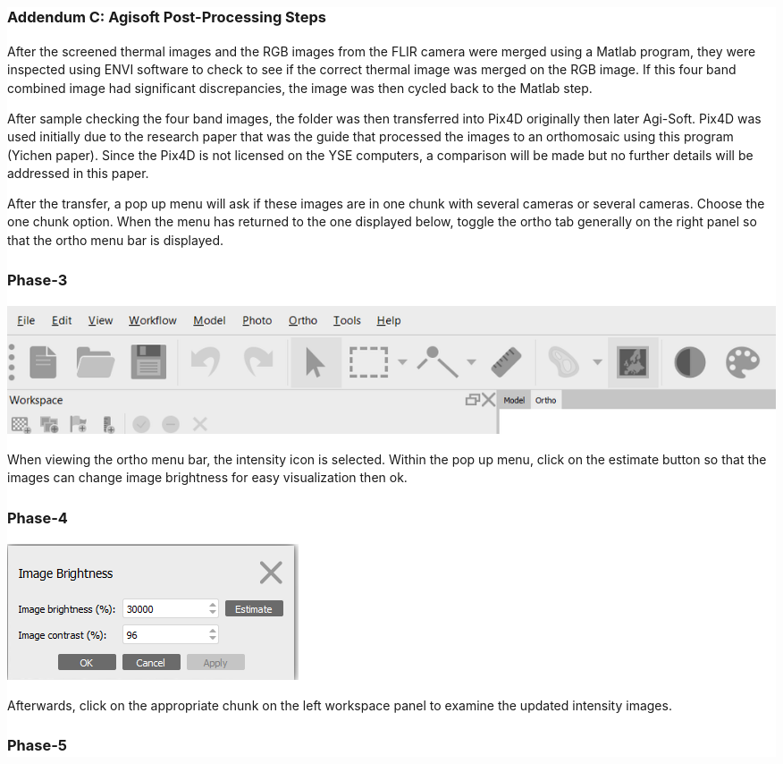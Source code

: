 
### Addendum C: Agisoft Post-Processing Steps

After the screened thermal images and the RGB images from the FLIR camera were merged using a Matlab program, they were inspected using ENVI software to check to see if the correct thermal image was merged on the RGB image. If this four band combined image had significant discrepancies, the image was then cycled back to the Matlab step.

After sample checking the four band images, the folder was then transferred into Pix4D originally then later Agi-Soft. Pix4D was used initially due to the research paper that was the guide that processed the images to an orthomosaic using this program (Yichen paper). Since the Pix4D is not licensed on the YSE computers, a comparison will be made but no further details will be addressed in this paper.

After the transfer, a pop up menu will ask if these images are in one chunk with several cameras or several cameras. Choose the one chunk option. When the menu has returned to the one displayed below, toggle the ortho tab generally on the right panel so that the ortho menu bar is displayed.

### **Phase-3**
![Phase-3](./images/Phase-3.png)

When viewing the ortho menu bar, the intensity icon is selected. Within the pop up menu, click on the estimate button so that the images can change image brightness for easy visualization then ok.

### **Phase-4**
![Phase-4](./images/Phase-4.png)

Afterwards, click on the appropriate chunk on the left workspace panel to examine the updated intensity images.

### **Phase-5**